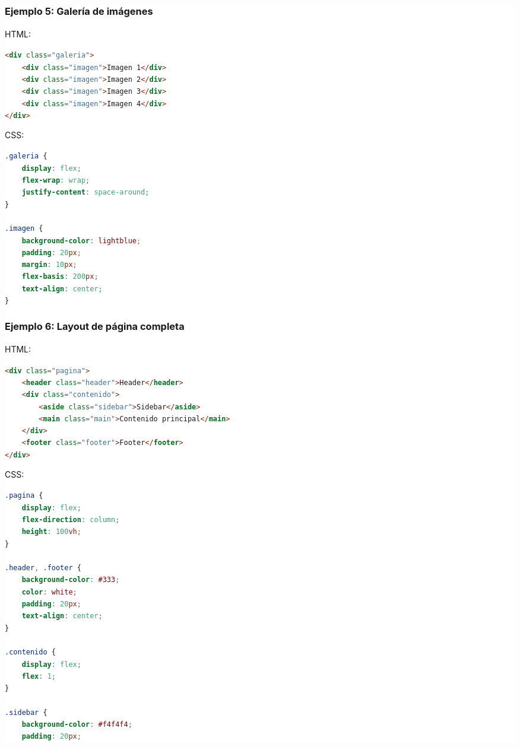 ### Ejemplo 5: Galería de imágenes

HTML:
```html
<div class="galeria">
    <div class="imagen">Imagen 1</div>
    <div class="imagen">Imagen 2</div>
    <div class="imagen">Imagen 3</div>
    <div class="imagen">Imagen 4</div>
</div>
```

CSS:
```css
.galeria {
    display: flex;
    flex-wrap: wrap;
    justify-content: space-around;
}

.imagen {
    background-color: lightblue;
    padding: 20px;
    margin: 10px;
    flex-basis: 200px;
    text-align: center;
}
```

### Ejemplo 6: Layout de página completa

HTML:
```html
<div class="pagina">
    <header class="header">Header</header>
    <div class="contenido">
        <aside class="sidebar">Sidebar</aside>
        <main class="main">Contenido principal</main>
    </div>
    <footer class="footer">Footer</footer>
</div>
```

CSS:
```css
.pagina {
    display: flex;
    flex-direction: column;
    height: 100vh;
}

.header, .footer {
    background-color: #333;
    color: white;
    padding: 20px;
    text-align: center;
}

.contenido {
    display: flex;
    flex: 1;
}

.sidebar {
    background-color: #f4f4f4;
    padding: 20px;
```